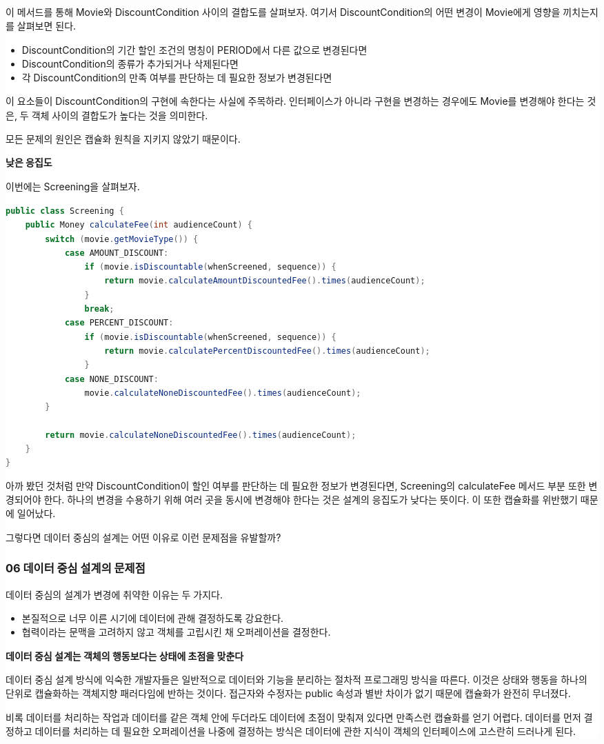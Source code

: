  이 메서드를 통해 Movie와 DiscountCondition 사이의 결합도를 살펴보자. 여기서 DiscountCondition의 어떤 변경이 Movie에게 영향을 끼치는지를 살펴보면 된다.

- DiscountCondition의 기간 할인 조건의 명칭이 PERIOD에서 다른 값으로 변경된다면
- DiscountCondition의 종류가 추가되거나 삭제된다면
- 각 DiscountCondition의 만족 여부를 판단하는 데 필요한 정보가 변경된다면

 이 요소들이 DiscountCondition의 구현에 속한다는 사실에 주목하라. 인터페이스가 아니라 구현을 변경하는 경우에도 Movie를 변경해야 한다는 것은, 두 객체 사이의 결합도가 높다는 것을 의미한다.

 모든 문제의 원인은 캡슐화 원칙을 지키지 않았기 때문이다.

**낮은 응집도**

 이번에는 Screening을 살펴보자.

```java
public class Screening {
    public Money calculateFee(int audienceCount) {
        switch (movie.getMovieType()) {
            case AMOUNT_DISCOUNT:
                if (movie.isDiscountable(whenScreened, sequence)) {
                    return movie.calculateAmountDiscountedFee().times(audienceCount);
                }
                break;
            case PERCENT_DISCOUNT:
                if (movie.isDiscountable(whenScreened, sequence)) {
                    return movie.calculatePercentDiscountedFee().times(audienceCount);
                }
            case NONE_DISCOUNT:
                movie.calculateNoneDiscountedFee().times(audienceCount);
        }

        return movie.calculateNoneDiscountedFee().times(audienceCount);
    }
}
```

 아까 봤던 것처럼 만약 DiscountCondition이 할인 여부를 판단하는 데 필요한 정보가 변경된다면, Screening의 calculateFee 메서드 부분 또한 변경되어야 한다. 하나의 변경을 수용하기 위해 여러 곳을 동시에 변경해야 한다는 것은 설계의 응집도가 낮다는 뜻이다. 이 또한 캡슐화를 위반했기 때문에 일어났다.

 그렇다면 데이터 중심의 설계는 어떤 이유로 이런 문제점을 유발할까?

### 06 데이터 중심 설계의 문제점

 데이터 중심의 설계가 변경에 취약한 이유는 두 가지다.

- 본질적으로 너무 이른 시기에 데이터에 관해 결정하도록 강요한다.
- 협력이라는 문맥을 고려하지 않고 객체를 고립시킨 채 오퍼레이션을 결정한다.

**데이터 중심 설계는 객체의 행동보다는 상태에 초점을 맞춘다**

 데이터 중심 설계 방식에 익숙한 개발자들은 일반적으로 데이터와 기능을 분리하는 절차적 프로그래밍 방식을 따른다. 이것은 상태와 행동을 하나의 단위로 캡슐화하는 객체지향 패러다임에 반하는 것이다. 접근자와 수정자는 public 속성과 별반 차이가 없기 때문에 캡슐화가 완전히 무너졌다.

 비록 데이터를 처리하는 작업과 데이터를 같은 객체 안에 두더라도 데이터에 초점이 맞춰져 있다면 만족스런 캡슐화를 얻기 어렵다. 데이터를 먼저 결정하고 데이터를 처리하는 데 필요한 오퍼레이션을 나중에 결정하는 방식은 데이터에 관한 지식이 객체의 인터페이스에 고스란히 드러나게 된다.
